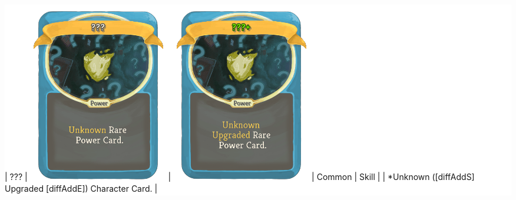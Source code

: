 | ??? | ![](../../downfall/small-card-images/.png) | ![](../../downfall/small-card-images/Plus.png) | Common | Skill |  | *Unknown ([diffAddS] Upgraded [diffAddE]) Character Card. |